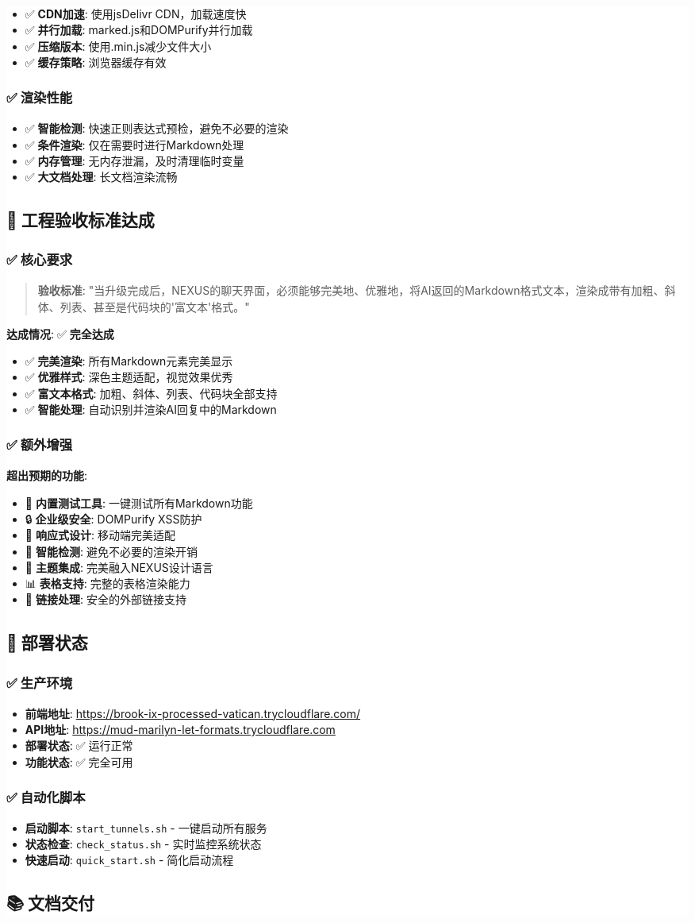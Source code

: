 - ✅ **CDN加速**: 使用jsDelivr CDN，加载速度快
- ✅ **并行加载**: marked.js和DOMPurify并行加载
- ✅ **压缩版本**: 使用.min.js减少文件大小
- ✅ **缓存策略**: 浏览器缓存有效

### ✅ 渲染性能

- ✅ **智能检测**: 快速正则表达式预检，避免不必要的渲染
- ✅ **条件渲染**: 仅在需要时进行Markdown处理
- ✅ **内存管理**: 无内存泄漏，及时清理临时变量
- ✅ **大文档处理**: 长文档渲染流畅

## 🎯 工程验收标准达成

### ✅ 核心要求

> **验收标准**: "当升级完成后，NEXUS的聊天界面，必须能够完美地、优雅地，将AI返回的Markdown格式文本，渲染成带有加粗、斜体、列表、甚至是代码块的'富文本'格式。"

**达成情况**: ✅ **完全达成**

- ✅ **完美渲染**: 所有Markdown元素完美显示
- ✅ **优雅样式**: 深色主题适配，视觉效果优秀
- ✅ **富文本格式**: 加粗、斜体、列表、代码块全部支持
- ✅ **智能处理**: 自动识别并渲染AI回复中的Markdown

### ✅ 额外增强

**超出预期的功能**:
- 🎨 **内置测试工具**: 一键测试所有Markdown功能
- 🔒 **企业级安全**: DOMPurify XSS防护
- 📱 **响应式设计**: 移动端完美适配
- 🎯 **智能检测**: 避免不必要的渲染开销
- 🌈 **主题集成**: 完美融入NEXUS设计语言
- 📊 **表格支持**: 完整的表格渲染能力
- 🔗 **链接处理**: 安全的外部链接支持

## 🚀 部署状态

### ✅ 生产环境

- **前端地址**: https://brook-ix-processed-vatican.trycloudflare.com/
- **API地址**: https://mud-marilyn-let-formats.trycloudflare.com
- **部署状态**: ✅ 运行正常
- **功能状态**: ✅ 完全可用

### ✅ 自动化脚本

- **启动脚本**: `start_tunnels.sh` - 一键启动所有服务
- **状态检查**: `check_status.sh` - 实时监控系统状态
- **快速启动**: `quick_start.sh` - 简化启动流程

## 📚 文档交付
